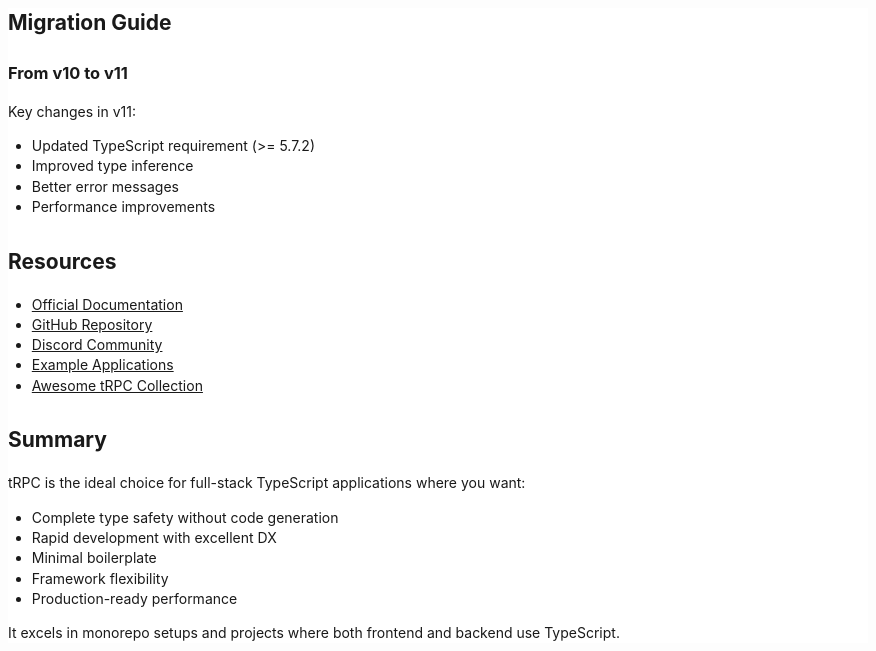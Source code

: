 ## Migration Guide

### From v10 to v11
Key changes in v11:
- Updated TypeScript requirement (>= 5.7.2)
- Improved type inference
- Better error messages
- Performance improvements

## Resources

- [Official Documentation](https://trpc.io/docs)
- [GitHub Repository](https://github.com/trpc/trpc)
- [Discord Community](https://trpc.io/discord)
- [Example Applications](https://trpc.io/docs/example-apps)
- [Awesome tRPC Collection](https://trpc.io/docs/community/awesome-trpc)

## Summary

tRPC is the ideal choice for full-stack TypeScript applications where you want:
- Complete type safety without code generation
- Rapid development with excellent DX
- Minimal boilerplate
- Framework flexibility
- Production-ready performance

It excels in monorepo setups and projects where both frontend and backend use TypeScript.